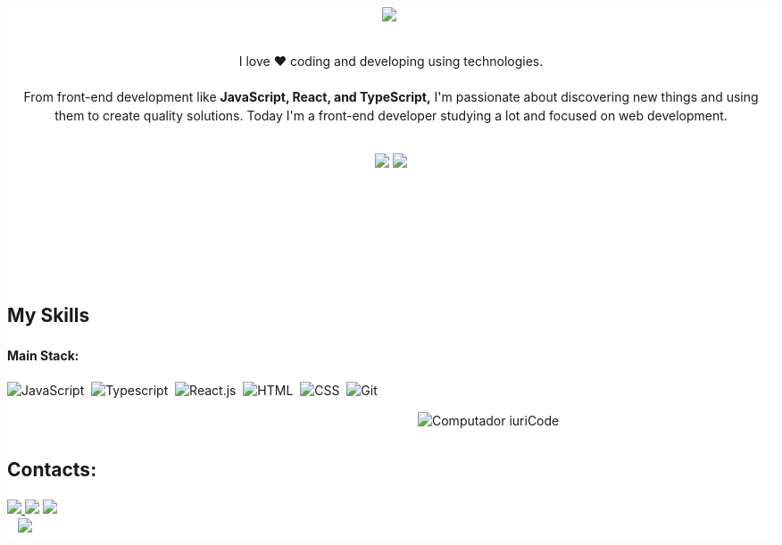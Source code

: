 <div align="center">
<img width="100%" height="" src="https://github.com/raimundo-moraes/raimundo-moraes/assets/106041618/285c8ae5-4c6f-4130-9f92-e9654c3cc3cd" />&nbsp;
</div>

##

<p align="center">I love ❤️ coding and developing using technologies.<br><br>
From front-end development like <strong>JavaScript, React, and TypeScript,</strong> I'm passionate about discovering new things and using them to create quality solutions. Today I'm a front-end developer studying a lot and focused on web development.</p>

##

<div  align="center" style="margin-bottom:100px">
 <img width=50% align="center" src="https://github-readme-stats.vercel.app/api?username=raimundo-moraes&count_private=true&include_all_commits=true&show_icons=true&theme=radical&hide_border=false&show_owner=true"/>
 <img width=45% align="center" src="https://github-readme-stats.vercel.app/api/top-langs/?username=raimundo-moraes&theme=radical"/>
</div>
 
 &nbsp;
 &nbsp;


## My Skills

#### Main Stack:

![JavaScript](https://img.shields.io/badge/JavaScript-F7DF1E?style=for-the-badge&logo=javascript&logoColor=black)&nbsp;
![Typescript](https://img.shields.io/badge/TypeScript-007ACC?style=for-the-badge&logo=typescript&logoColor=white)&nbsp;
![React.js](https://img.shields.io/badge/React-20232A?style=for-the-badge&logo=react&logoColor=61DAFB)&nbsp;
![HTML](https://img.shields.io/badge/HTML5-E34F26?style=for-the-badge&logo=html5&logoColor=white)&nbsp;
![CSS](https://img.shields.io/badge/CSS3-1572B6?style=for-the-badge&logo=css3&logoColor=white)&nbsp;
![Git](https://img.shields.io/badge/GIT-E44C30?style=for-the-badge&logo=git&logoColor=white)&nbsp;


<img src="https://raw.githubusercontent.com/MicaelliMedeiros/micaellimedeiros/master/image/computer-illustration.png" min-width="400px" max-width="400px" width="400px" align="right" alt="Computador iuriCode">


&nbsp;
&nbsp;

## Contacts:

<div> 
<a href="https://instagram.com/raimundo__matos" target="_blank"><img src="https://img.shields.io/badge/-Instagram-%23E4405F?style=for-the-badge&logo=instagram&logoColor=white">
</a>
<a href = "raimundosilva100@hotmail.com"> <img src="https://img.shields.io/badge/-Gmail-%23333?style=for-the-badge&logo=gmail&logoColor=white" target="_blank"></a>
<a href="https://www.linkedin.com/in/raimundo-matos/" target="_blank"><img src="https://img.shields.io/badge/-LinkedIn-%230077B5?style=for-the-badge&logo=linkedin&logoColor=white"  target="_blank"></a> 
</div>&nbsp;&nbsp;
  
  
<img width=100% src="https://capsule-render.vercel.app/api?type=waving&color=9A4CBF&height=120&section=footer"/>

